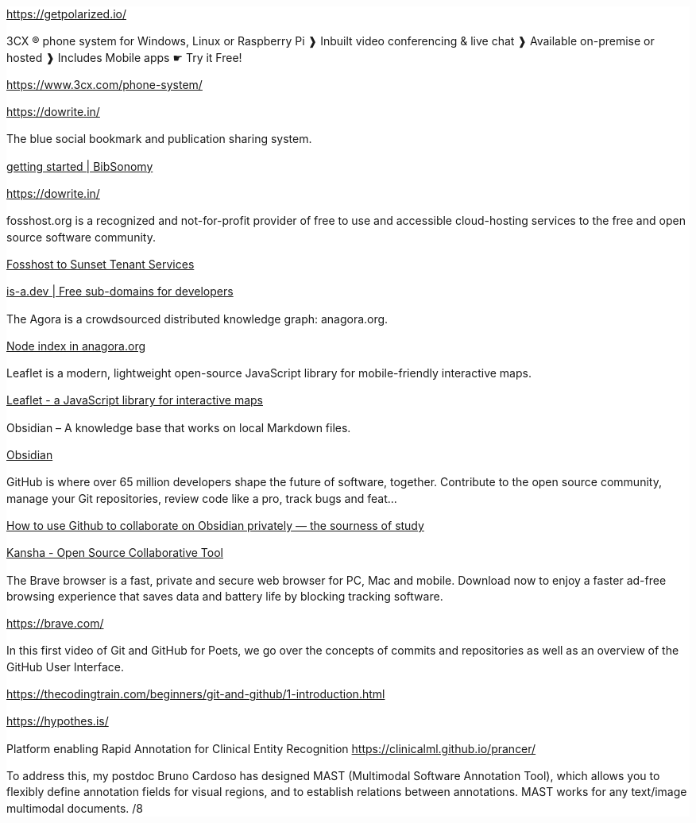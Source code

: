 https://getpolarized.io/

3CX ® phone system for Windows, Linux or Raspberry Pi ❱ Inbuilt video conferencing & live chat ❱ Available on-premise or hosted ❱ Includes Mobile apps ☛ Try it Free!

https://www.3cx.com/phone-system/

https://dowrite.in/

The blue social bookmark and publication sharing system.

[getting started | BibSonomy](https://www.bibsonomy.org/gettingStarted)

https://dowrite.in/

fosshost.org is a recognized and not-for-profit provider of free to use and accessible cloud-hosting services to the free and open source software community.

[Fosshost to Sunset Tenant Services](https://fosshost.org/)

[is-a.dev | Free sub-domains for developers](https://www.is-a.dev/)

The Agora is a crowdsourced distributed knowledge graph: anagora.org.

[Node index in anagora.org](https://anagora.org/)

Leaflet is a modern, lightweight open-source JavaScript library for mobile-friendly interactive maps.

[Leaflet - a JavaScript library for interactive maps](https://leafletjs.com/)

Obsidian – A knowledge base that works on local Markdown files.

[Obsidian](https://obsidian.md/)


GitHub is where over 65 million developers shape the future of software, together. Contribute to the open source community, manage your Git repositories, review code like a pro, track bugs and feat...

[How to use Github to collaborate on Obsidian privately — the sourness of study](https://khattamicah.xyz/how-to-use-github-to-collaborate-on-obsidian-privately)


[Kansha - Open Source Collaborative Tool](https://www.kansha.org/)

The Brave browser is a fast, private and secure web browser for PC, Mac and mobile. Download now to enjoy a faster ad-free browsing experience that saves data and battery life by blocking tracking software.

https://brave.com/

In this first video of Git and GitHub for Poets, we go over the concepts of commits and repositories as well as an overview of the GitHub User Interface.

https://thecodingtrain.com/beginners/git-and-github/1-introduction.html

https://hypothes.is/


Platform enabling Rapid Annotation for Clinical Entity Recognition
https://clinicalml.github.io/prancer/

To address this, my postdoc Bruno Cardoso has designed MAST (Multimodal Software Annotation Tool), which allows you to flexibly define annotation fields for visual regions, and to establish relations between annotations. MAST works for any text/image multimodal documents. /8
